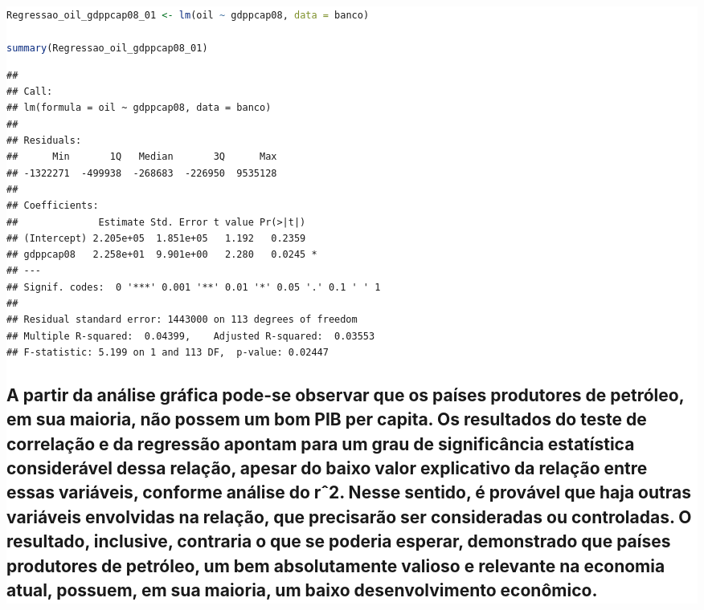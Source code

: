 ``` r
Regressao_oil_gdppcap08_01 <- lm(oil ~ gdppcap08, data = banco)

summary(Regressao_oil_gdppcap08_01)
```

    ## 
    ## Call:
    ## lm(formula = oil ~ gdppcap08, data = banco)
    ## 
    ## Residuals:
    ##      Min       1Q   Median       3Q      Max 
    ## -1322271  -499938  -268683  -226950  9535128 
    ## 
    ## Coefficients:
    ##              Estimate Std. Error t value Pr(>|t|)  
    ## (Intercept) 2.205e+05  1.851e+05   1.192   0.2359  
    ## gdppcap08   2.258e+01  9.901e+00   2.280   0.0245 *
    ## ---
    ## Signif. codes:  0 '***' 0.001 '**' 0.01 '*' 0.05 '.' 0.1 ' ' 1
    ## 
    ## Residual standard error: 1443000 on 113 degrees of freedom
    ## Multiple R-squared:  0.04399,    Adjusted R-squared:  0.03553 
    ## F-statistic: 5.199 on 1 and 113 DF,  p-value: 0.02447

## A partir da análise gráfica pode-se observar que os países produtores de petróleo, em sua maioria, não possem um bom PIB per capita. Os resultados do teste de correlação e da regressão apontam para um grau de significância estatística considerável dessa relação, apesar do baixo valor explicativo da relação entre essas variáveis, conforme análise do rˆ2. Nesse sentido, é provável que haja outras variáveis envolvidas na relação, que precisarão ser consideradas ou controladas. O resultado, inclusive, contraria o que se poderia esperar, demonstrado que países produtores de petróleo, um bem absolutamente valioso e relevante na economia atual, possuem, em sua maioria, um baixo desenvolvimento econômico.
